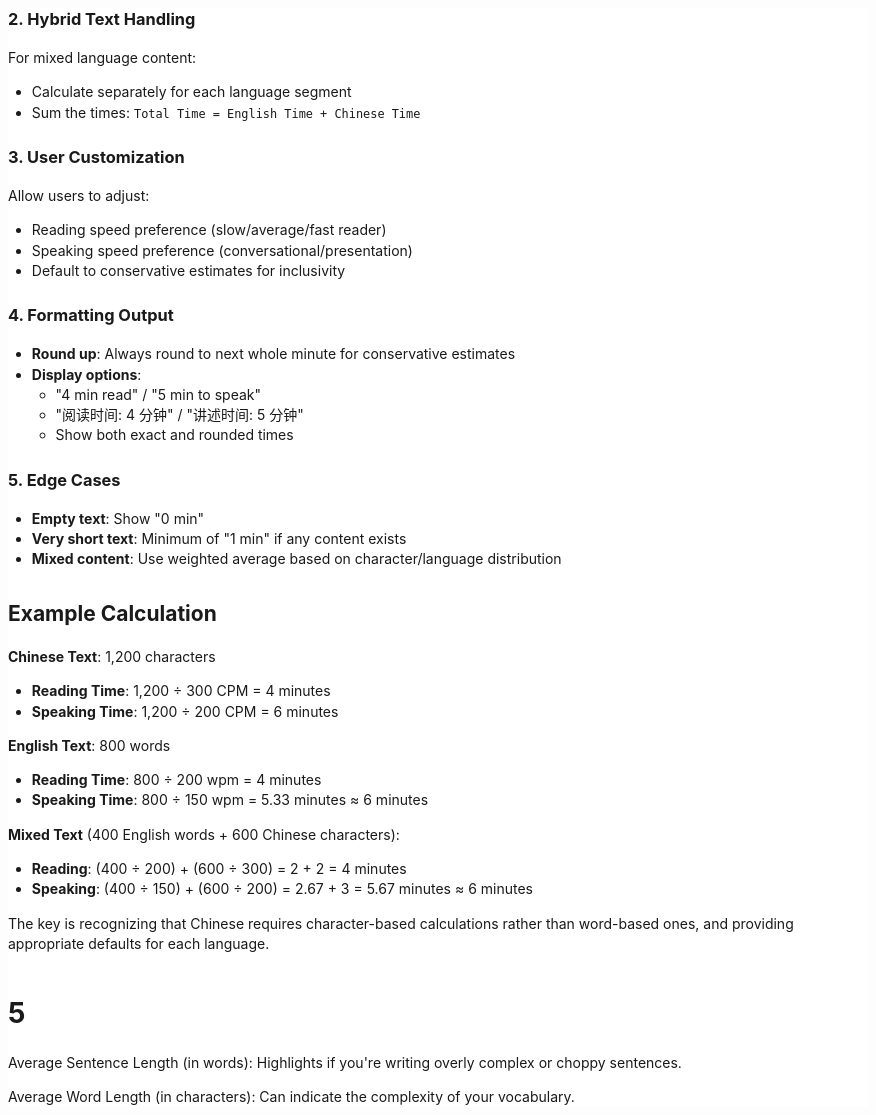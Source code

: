 ### 2. Hybrid Text Handling

For mixed language content:

- Calculate separately for each language segment
- Sum the times: `Total Time = English Time + Chinese Time`

### 3. User Customization

Allow users to adjust:

- Reading speed preference (slow/average/fast reader)
- Speaking speed preference (conversational/presentation)
- Default to conservative estimates for inclusivity

### 4. Formatting Output

- **Round up**: Always round to next whole minute for conservative estimates
- **Display options**:
  - "4 min read" / "5 min to speak"
  - "阅读时间: 4 分钟" / "讲述时间: 5 分钟"
  - Show both exact and rounded times

### 5. Edge Cases

- **Empty text**: Show "0 min"
- **Very short text**: Minimum of "1 min" if any content exists
- **Mixed content**: Use weighted average based on character/language distribution

## Example Calculation

**Chinese Text**: 1,200 characters

- **Reading Time**: 1,200 ÷ 300 CPM = 4 minutes
- **Speaking Time**: 1,200 ÷ 200 CPM = 6 minutes

**English Text**: 800 words

- **Reading Time**: 800 ÷ 200 wpm = 4 minutes
- **Speaking Time**: 800 ÷ 150 wpm = 5.33 minutes ≈ 6 minutes

**Mixed Text** (400 English words + 600 Chinese characters):

- **Reading**: (400 ÷ 200) + (600 ÷ 300) = 2 + 2 = 4 minutes
- **Speaking**: (400 ÷ 150) + (600 ÷ 200) = 2.67 + 3 = 5.67 minutes ≈ 6 minutes

The key is recognizing that Chinese requires character-based calculations rather than word-based ones, and providing appropriate defaults for each language.

# 5

Average Sentence Length (in words): Highlights if you're writing overly complex or choppy sentences.

Average Word Length (in characters): Can indicate the complexity of your vocabulary.
